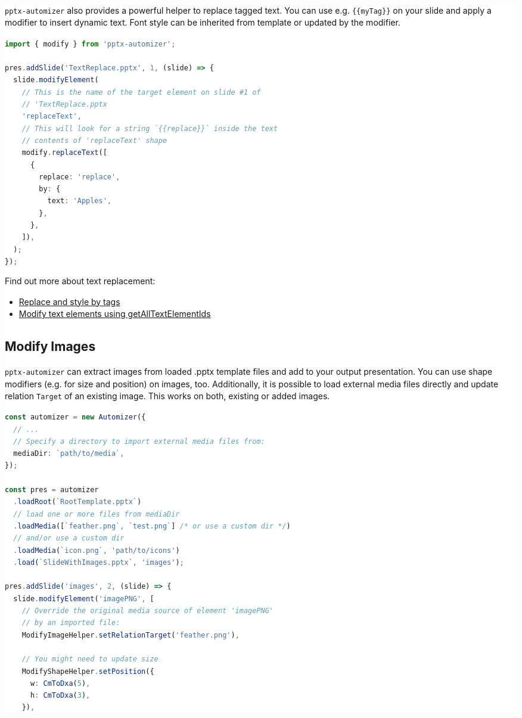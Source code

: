 `pptx-automizer` also provides a powerful helper to replace tagged text. You can use e.g. `{{myTag}}` on your slide and apply a modifier to insert dynamic text. Font style can be inherited from template or updated by the modifier.

```ts
import { modify } from 'pptx-automizer';

pres.addSlide('TextReplace.pptx', 1, (slide) => {
  slide.modifyElement(
    // This is the name of the target element on slide #1 of
    // 'TextReplace.pptx
    'replaceText',
    // This will look for a string `{{replace}}` inside the text
    // contents of 'replaceText' shape
    modify.replaceText([
      {
        replace: 'replace',
        by: {
          text: 'Apples',
        },
      },
    ]),
  );
});
```

Find out more about text replacement:

- [Replace and style by tags](https://github.com/singerla/pptx-automizer/blob/main/__tests__/replace-tagged-text.test.ts)
- [Modify text elements using getAllTextElementIds](https://github.com/singerla/pptx-automizer/blob/main/__tests__/get-all-text-element-ids.test.ts)

## Modify Images

`pptx-automizer` can extract images from loaded .pptx template files and add to your output presentation. You can use shape modifiers (e.g. for size and position) on images, too. Additionally, it is possible to load external media files directly and update relation `Target` of an existing image. This works on both, existing or added images.

```ts
const automizer = new Automizer({
  // ...
  // Specify a directory to import external media files from:
  mediaDir: `path/to/media`,
});

const pres = automizer
  .loadRoot(`RootTemplate.pptx`)
  // load one or more files from mediaDir
  .loadMedia([`feather.png`, `test.png`] /* or use a custom dir */)
  // and/or use a custom dir
  .loadMedia(`icon.png`, 'path/to/icons')
  .load(`SlideWithImages.pptx`, 'images');

pres.addSlide('images', 2, (slide) => {
  slide.modifyElement('imagePNG', [
    // Override the original media source of element 'imagePNG'
    // by an imported file:
    ModifyImageHelper.setRelationTarget('feather.png'),

    // You might need to update size
    ModifyShapeHelper.setPosition({
      w: CmToDxa(5),
      h: CmToDxa(3),
    }),
```